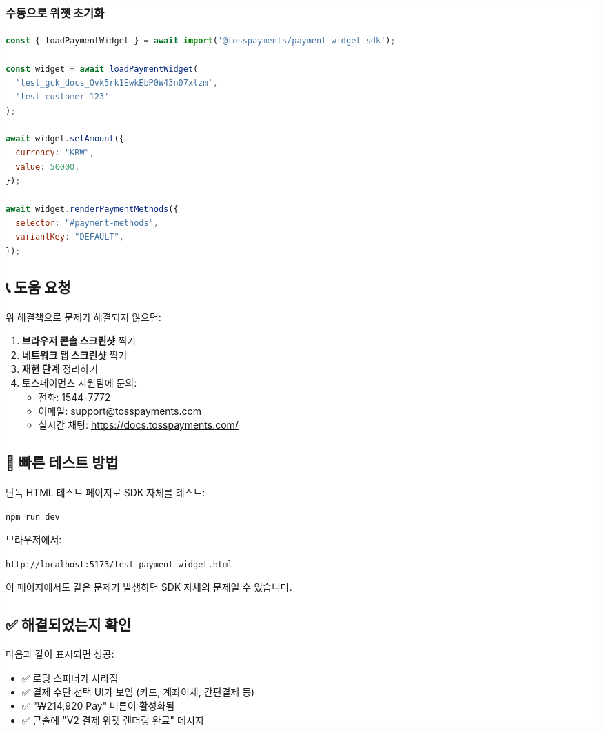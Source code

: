 ### 수동으로 위젯 초기화

```javascript
const { loadPaymentWidget } = await import('@tosspayments/payment-widget-sdk');

const widget = await loadPaymentWidget(
  'test_gck_docs_Ovk5rk1EwkEbP0W43n07xlzm',
  'test_customer_123'
);

await widget.setAmount({
  currency: "KRW",
  value: 50000,
});

await widget.renderPaymentMethods({
  selector: "#payment-methods",
  variantKey: "DEFAULT",
});
```

## 📞 도움 요청

위 해결책으로 문제가 해결되지 않으면:

1. **브라우저 콘솔 스크린샷** 찍기
2. **네트워크 탭 스크린샷** 찍기
3. **재현 단계** 정리하기
4. 토스페이먼츠 지원팀에 문의:
   - 전화: 1544-7772
   - 이메일: support@tosspayments.com
   - 실시간 채팅: https://docs.tosspayments.com/

## 🎯 빠른 테스트 방법

단독 HTML 테스트 페이지로 SDK 자체를 테스트:

```bash
npm run dev
```

브라우저에서:
```
http://localhost:5173/test-payment-widget.html
```

이 페이지에서도 같은 문제가 발생하면 SDK 자체의 문제일 수 있습니다.

## ✅ 해결되었는지 확인

다음과 같이 표시되면 성공:
- ✅ 로딩 스피너가 사라짐
- ✅ 결제 수단 선택 UI가 보임 (카드, 계좌이체, 간편결제 등)
- ✅ "₩214,920 Pay" 버튼이 활성화됨
- ✅ 콘솔에 "V2 결제 위젯 렌더링 완료" 메시지
